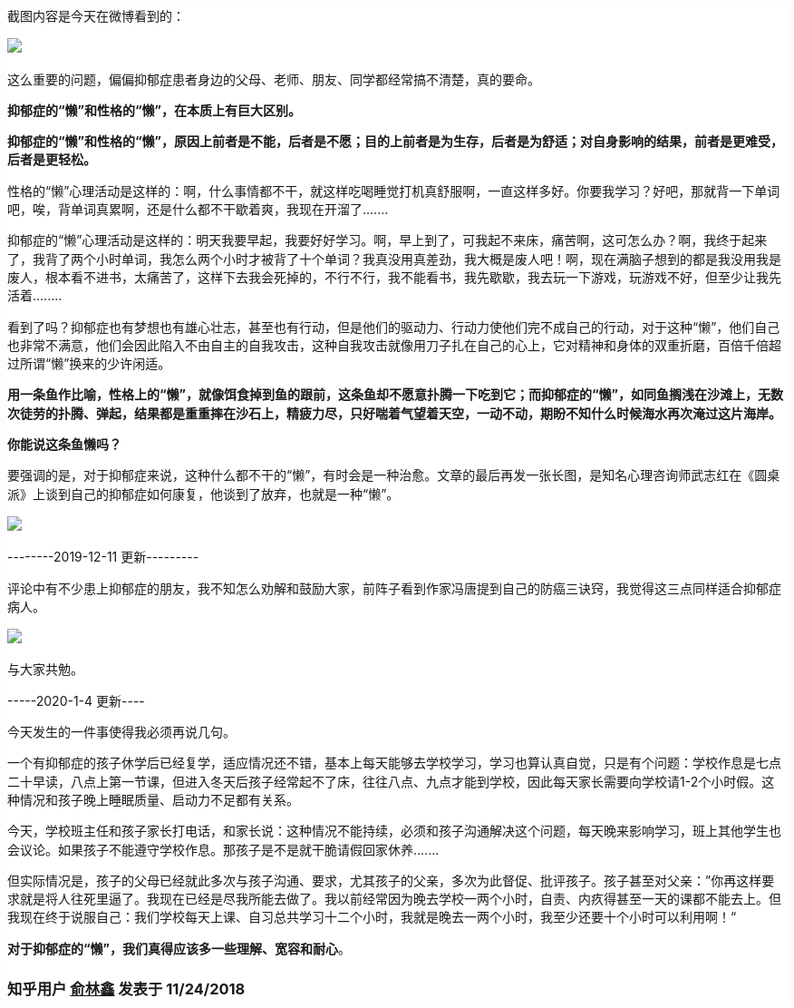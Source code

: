 截图内容是今天在微博看到的：



![](https://images.weserv.nl/?url=https%3A//pic1.zhimg.com/80/v2-20265c823aea3323ac7275f55766fe25_720w.jpg%3Fsource%3D1940ef5c)

这么重要的问题，偏偏抑郁症患者身边的父母、老师、朋友、同学都经常搞不清楚，真的要命。

**抑郁症的“懒”和性格的“懒”，在本质上有巨大区别。**

**抑郁症的“懒”和性格的“懒”，原因上前者是不能，后者是不愿；目的上前者是为生存，后者是为舒适；对自身影响的结果，前者是更难受，后者是更轻松。**

性格的“懒”心理活动是这样的：啊，什么事情都不干，就这样吃喝睡觉打机真舒服啊，一直这样多好。你要我学习？好吧，那就背一下单词吧，唉，背单词真累啊，还是什么都不干歇着爽，我现在开溜了.......

抑郁症的“懒”心理活动是这样的：明天我要早起，我要好好学习。啊，早上到了，可我起不来床，痛苦啊，这可怎么办？啊，我终于起来了，我背了两个小时单词，我怎么两个小时才被背了十个单词？我真没用真差劲，我大概是废人吧！啊，现在满脑子想到的都是我没用我是废人，根本看不进书，太痛苦了，这样下去我会死掉的，不行不行，我不能看书，我先歇歇，我去玩一下游戏，玩游戏不好，但至少让我先活着........

看到了吗？抑郁症也有梦想也有雄心壮志，甚至也有行动，但是他们的驱动力、行动力使他们完不成自己的行动，对于这种“懒”，他们自己也非常不满意，他们会因此陷入不由自主的自我攻击，这种自我攻击就像用刀子扎在自己的心上，它对精神和身体的双重折磨，百倍千倍超过所谓“懒”换来的少许闲适。

**用一条鱼作比喻，性格上的“懒”，就像饵食掉到鱼的跟前，这条鱼却不愿意扑腾一下吃到它；而抑郁症的“懒”，如同鱼搁浅在沙滩上，无数次徒劳的扑腾、弹起，结果都是重重摔在沙石上，精疲力尽，只好喘着气望着天空，一动不动，期盼不知什么时候海水再次淹过这片海岸。**

**你能说这条鱼懒吗？**

要强调的是，对于抑郁症来说，这种什么都不干的“懒”，有时会是一种治愈。文章的最后再发一张长图，是知名心理咨询师武志红在《圆桌派》上谈到自己的抑郁症如何康复，他谈到了放弃，也就是一种“懒”。



![](https://images.weserv.nl/?url=https%3A//pic4.zhimg.com/80/v2-5a8ce36a91aa6f8087c89c2eab7c77f0_720w.jpg%3Fsource%3D1940ef5c)

  

\--------2019-12-11 更新---------

评论中有不少患上抑郁症的朋友，我不知怎么劝解和鼓励大家，前阵子看到作家冯唐提到自己的防癌三诀窍，我觉得这三点同样适合抑郁症病人。



![](https://images.weserv.nl/?url=https%3A//pic4.zhimg.com/80/v2-91575719487402cee2250a67c1125f14_720w.jpg%3Fsource%3D1940ef5c)

与大家共勉。

\-----2020-1-4 更新----

今天发生的一件事使得我必须再说几句。

一个有抑郁症的孩子休学后已经复学，适应情况还不错，基本上每天能够去学校学习，学习也算认真自觉，只是有个问题：学校作息是七点二十早读，八点上第一节课，但进入冬天后孩子经常起不了床，往往八点、九点才能到学校，因此每天家长需要向学校请1-2个小时假。这种情况和孩子晚上睡眠质量、启动力不足都有关系。

今天，学校班主任和孩子家长打电话，和家长说：这种情况不能持续，必须和孩子沟通解决这个问题，每天晚来影响学习，班上其他学生也会议论。如果孩子不能遵守学校作息。那孩子是不是就干脆请假回家休养.......

但实际情况是，孩子的父母已经就此多次与孩子沟通、要求，尤其孩子的父亲，多次为此督促、批评孩子。孩子甚至对父亲：”你再这样要求就是将人往死里逼了。我现在已经是尽我所能去做了。我以前经常因为晚去学校一两个小时，自责、内疚得甚至一天的课都不能去上。但我现在终于说服自己：我们学校每天上课、自习总共学习十二个小时，我就是晚去一两个小时，我至少还要十个小时可以利用啊！“

**对于抑郁症的“懒”，我们真得应该多一些理解、宽容和耐心**。
  
  



### 知乎用户 [俞林鑫​](//www.zhihu.com/people/yu-lin-xin-32) 发表于 11/24/2018
  